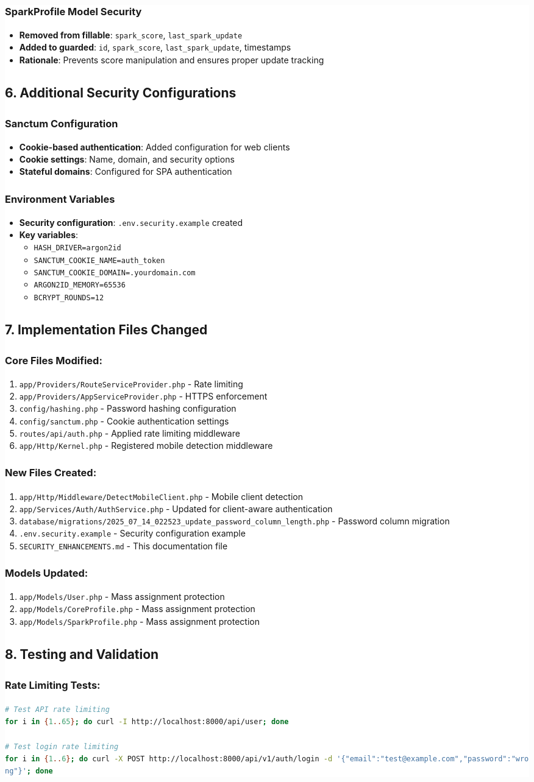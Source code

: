 ### SparkProfile Model Security
- **Removed from fillable**: `spark_score`, `last_spark_update`
- **Added to guarded**: `id`, `spark_score`, `last_spark_update`, timestamps
- **Rationale**: Prevents score manipulation and ensures proper update tracking

## 6. Additional Security Configurations

### Sanctum Configuration
- **Cookie-based authentication**: Added configuration for web clients
- **Cookie settings**: Name, domain, and security options
- **Stateful domains**: Configured for SPA authentication

### Environment Variables
- **Security configuration**: `.env.security.example` created
- **Key variables**:
  - `HASH_DRIVER=argon2id`
  - `SANCTUM_COOKIE_NAME=auth_token`
  - `SANCTUM_COOKIE_DOMAIN=.yourdomain.com`
  - `ARGON2ID_MEMORY=65536`
  - `BCRYPT_ROUNDS=12`

## 7. Implementation Files Changed

### Core Files Modified:
1. `app/Providers/RouteServiceProvider.php` - Rate limiting
2. `app/Providers/AppServiceProvider.php` - HTTPS enforcement
3. `config/hashing.php` - Password hashing configuration
4. `config/sanctum.php` - Cookie authentication settings
5. `routes/api/auth.php` - Applied rate limiting middleware
6. `app/Http/Kernel.php` - Registered mobile detection middleware

### New Files Created:
1. `app/Http/Middleware/DetectMobileClient.php` - Mobile client detection
2. `app/Services/Auth/AuthService.php` - Updated for client-aware authentication
3. `database/migrations/2025_07_14_022523_update_password_column_length.php` - Password column migration
4. `.env.security.example` - Security configuration example
5. `SECURITY_ENHANCEMENTS.md` - This documentation file

### Models Updated:
1. `app/Models/User.php` - Mass assignment protection
2. `app/Models/CoreProfile.php` - Mass assignment protection
3. `app/Models/SparkProfile.php` - Mass assignment protection

## 8. Testing and Validation

### Rate Limiting Tests:
```bash
# Test API rate limiting
for i in {1..65}; do curl -I http://localhost:8000/api/user; done

# Test login rate limiting
for i in {1..6}; do curl -X POST http://localhost:8000/api/v1/auth/login -d '{"email":"test@example.com","password":"wrong"}'; done
```
